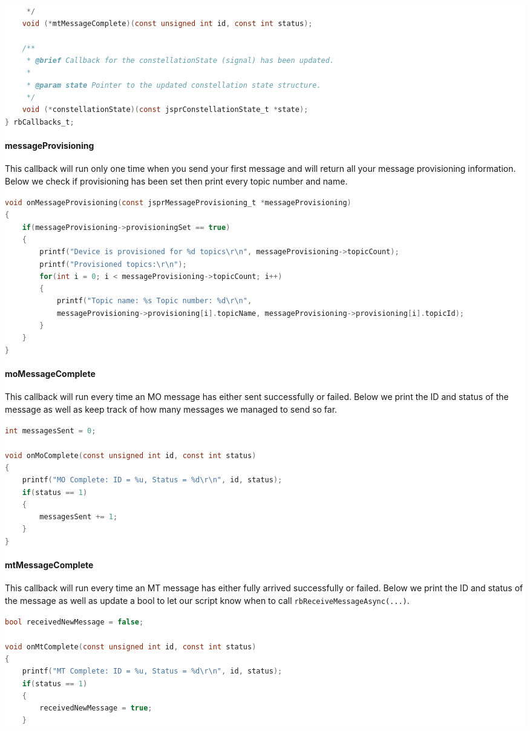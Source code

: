 ```c
     */
    void (*mtMessageComplete)(const unsigned int id, const int status);

    /**
     * @brief Callback for the constellationState (signal) has been updated.
     * 
     * @param state Pointer to the updated constellation state structure.
     */
    void (*constellationState)(const jsprConstellationState_t *state);
} rbCallbacks_t;
```

#### **messageProvisioning**
This callback will run only one time when you send your first message and will return all your message provisioning information. Below we check if provisioning has been set then print every topic number and name.
```c
void onMessageProvisioning(const jsprMessageProvisioning_t *messageProvisioning)
{
    if(messageProvisioning->provisioningSet == true)
    {
        printf("Device is provisioned for %d topics\r\n", messageProvisioning->topicCount);
        printf("Provisioned topics:\r\n");
        for(int i = 0; i < messageProvisioning->topicCount; i++)
        {
            printf("Topic name: %s Topic number: %d\r\n", 
            messageProvisioning->provisioning[i].topicName, messageProvisioning->provisioning[i].topicId);
        }
    }
}
```

#### **moMessageComplete**
This callback will run every time an MO message has either sent successfully or failed. Below we print the ID and status of the message as well as keep track of how many messages we managed to send so far.
```c
int messagesSent = 0;

void onMoComplete(const unsigned int id, const int status)
{
    printf("MO Complete: ID = %u, Status = %d\r\n", id, status);
    if(status == 1)
    {
        messagesSent += 1;
    }
}
```

#### **mtMessageComplete**
This callback will run every time an MT message has either fully arrived successfully or failed. Below we print the ID and status of the message as well as update a bool to let our script know when to call `rbReceiveMessageAsync(...)`.
```c
bool receivedNewMessage = false;

void onMtComplete(const unsigned int id, const int status)
{
    printf("MT Complete: ID = %u, Status = %d\r\n", id, status);
    if(status == 1)
    {
        receivedNewMessage = true;
    }
```